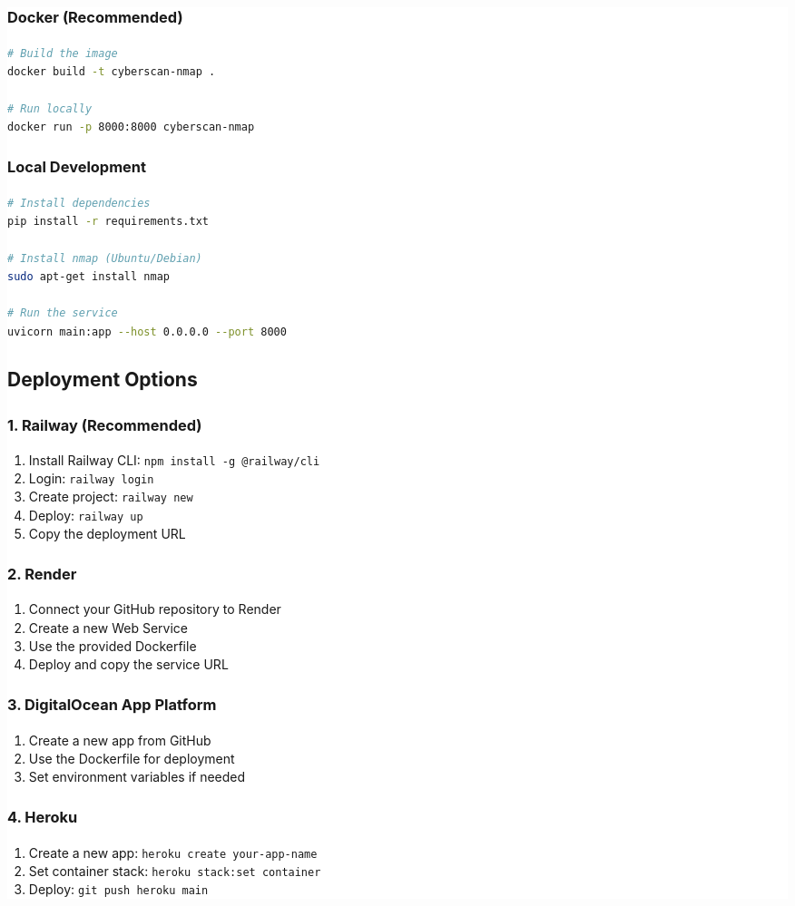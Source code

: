 ### Docker (Recommended)

```bash
# Build the image
docker build -t cyberscan-nmap .

# Run locally
docker run -p 8000:8000 cyberscan-nmap
```

### Local Development

```bash
# Install dependencies
pip install -r requirements.txt

# Install nmap (Ubuntu/Debian)
sudo apt-get install nmap

# Run the service
uvicorn main:app --host 0.0.0.0 --port 8000
```

## Deployment Options

### 1. Railway (Recommended)

1. Install Railway CLI: `npm install -g @railway/cli`
2. Login: `railway login`
3. Create project: `railway new`
4. Deploy: `railway up`
5. Copy the deployment URL

### 2. Render

1. Connect your GitHub repository to Render
2. Create a new Web Service
3. Use the provided Dockerfile
4. Deploy and copy the service URL

### 3. DigitalOcean App Platform

1. Create a new app from GitHub
2. Use the Dockerfile for deployment
3. Set environment variables if needed

### 4. Heroku

1. Create a new app: `heroku create your-app-name`
2. Set container stack: `heroku stack:set container`
3. Deploy: `git push heroku main`
